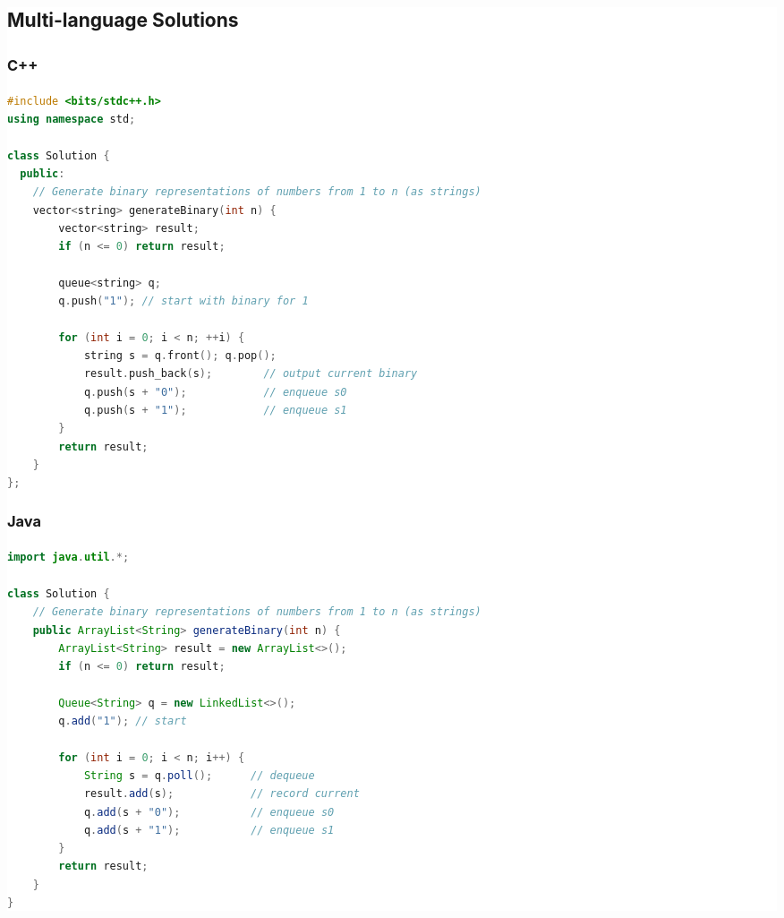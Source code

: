 ## Multi-language Solutions

### C++

```c++
#include <bits/stdc++.h>
using namespace std;

class Solution {
  public:
    // Generate binary representations of numbers from 1 to n (as strings)
    vector<string> generateBinary(int n) {
        vector<string> result;
        if (n <= 0) return result;

        queue<string> q;
        q.push("1"); // start with binary for 1

        for (int i = 0; i < n; ++i) {
            string s = q.front(); q.pop();
            result.push_back(s);        // output current binary
            q.push(s + "0");            // enqueue s0
            q.push(s + "1");            // enqueue s1
        }
        return result;
    }
};
```

### Java

```java
import java.util.*;

class Solution {
    // Generate binary representations of numbers from 1 to n (as strings)
    public ArrayList<String> generateBinary(int n) {
        ArrayList<String> result = new ArrayList<>();
        if (n <= 0) return result;

        Queue<String> q = new LinkedList<>();
        q.add("1"); // start

        for (int i = 0; i < n; i++) {
            String s = q.poll();      // dequeue
            result.add(s);            // record current
            q.add(s + "0");           // enqueue s0
            q.add(s + "1");           // enqueue s1
        }
        return result;
    }
}
```

